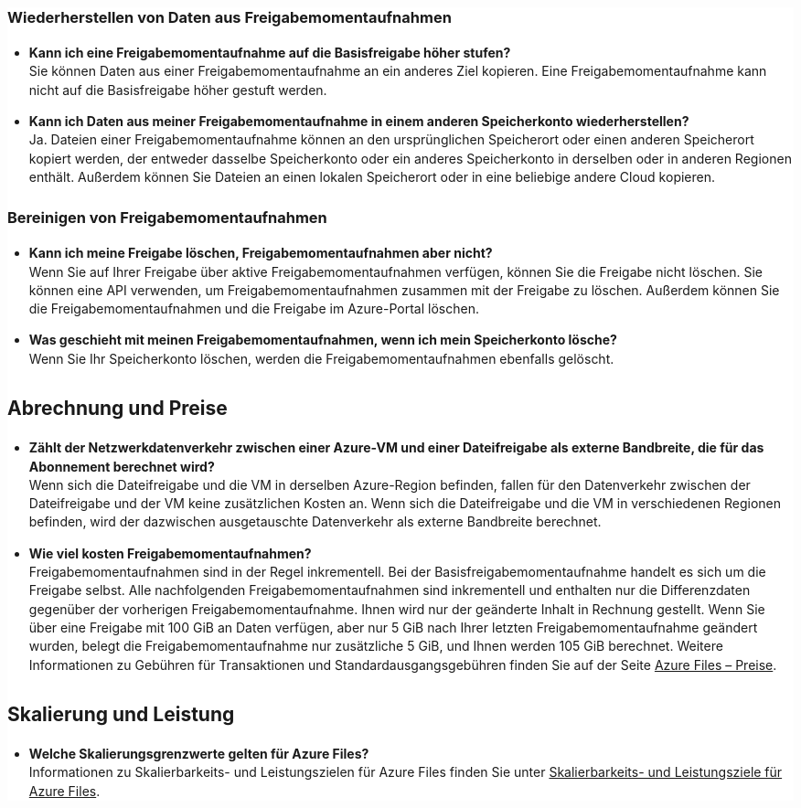 ### <a name="restore-data-from-share-snapshots"></a>Wiederherstellen von Daten aus Freigabemomentaufnahmen
* <a id="promote-share-snapshot"></a>
**Kann ich eine Freigabemomentaufnahme auf die Basisfreigabe höher stufen?**  
    Sie können Daten aus einer Freigabemomentaufnahme an ein anderes Ziel kopieren. Eine Freigabemomentaufnahme kann nicht auf die Basisfreigabe höher gestuft werden.

* <a id="restore-snapshotted-file-to-other-share"></a>
**Kann ich Daten aus meiner Freigabemomentaufnahme in einem anderen Speicherkonto wiederherstellen?**  
    Ja. Dateien einer Freigabemomentaufnahme können an den ursprünglichen Speicherort oder einen anderen Speicherort kopiert werden, der entweder dasselbe Speicherkonto oder ein anderes Speicherkonto in derselben oder in anderen Regionen enthält. Außerdem können Sie Dateien an einen lokalen Speicherort oder in eine beliebige andere Cloud kopieren.    
  
### <a name="clean-up-share-snapshots"></a>Bereinigen von Freigabemomentaufnahmen
* <a id="delete-share-keep-snapshots"></a>
**Kann ich meine Freigabe löschen, Freigabemomentaufnahmen aber nicht?**  
    Wenn Sie auf Ihrer Freigabe über aktive Freigabemomentaufnahmen verfügen, können Sie die Freigabe nicht löschen. Sie können eine API verwenden, um Freigabemomentaufnahmen zusammen mit der Freigabe zu löschen. Außerdem können Sie die Freigabemomentaufnahmen und die Freigabe im Azure-Portal löschen.

* <a id="delete-share-with-snapshots"></a>
**Was geschieht mit meinen Freigabemomentaufnahmen, wenn ich mein Speicherkonto lösche?**  
    Wenn Sie Ihr Speicherkonto löschen, werden die Freigabemomentaufnahmen ebenfalls gelöscht.

## <a name="billing-and-pricing"></a>Abrechnung und Preise
* <a id="vm-file-share-network-traffic"></a>
**Zählt der Netzwerkdatenverkehr zwischen einer Azure-VM und einer Dateifreigabe als externe Bandbreite, die für das Abonnement berechnet wird?**  
    Wenn sich die Dateifreigabe und die VM in derselben Azure-Region befinden, fallen für den Datenverkehr zwischen der Dateifreigabe und der VM keine zusätzlichen Kosten an. Wenn sich die Dateifreigabe und die VM in verschiedenen Regionen befinden, wird der dazwischen ausgetauschte Datenverkehr als externe Bandbreite berechnet.

* <a id="share-snapshot-price"></a>
**Wie viel kosten Freigabemomentaufnahmen?**  
    Freigabemomentaufnahmen sind in der Regel inkrementell. Bei der Basisfreigabemomentaufnahme handelt es sich um die Freigabe selbst. Alle nachfolgenden Freigabemomentaufnahmen sind inkrementell und enthalten nur die Differenzdaten gegenüber der vorherigen Freigabemomentaufnahme. Ihnen wird nur der geänderte Inhalt in Rechnung gestellt. Wenn Sie über eine Freigabe mit 100 GiB an Daten verfügen, aber nur 5 GiB nach Ihrer letzten Freigabemomentaufnahme geändert wurden, belegt die Freigabemomentaufnahme nur zusätzliche 5 GiB, und Ihnen werden 105 GiB berechnet. Weitere Informationen zu Gebühren für Transaktionen und Standardausgangsgebühren finden Sie auf der Seite [Azure Files – Preise](https://azure.microsoft.com/pricing/details/storage/files/).

## <a name="scale-and-performance"></a>Skalierung und Leistung
* <a id="files-scale-limits"></a>
**Welche Skalierungsgrenzwerte gelten für Azure Files?**  
    Informationen zu Skalierbarkeits- und Leistungszielen für Azure Files finden Sie unter [Skalierbarkeits- und Leistungsziele für Azure Files](storage-files-scale-targets.md).
